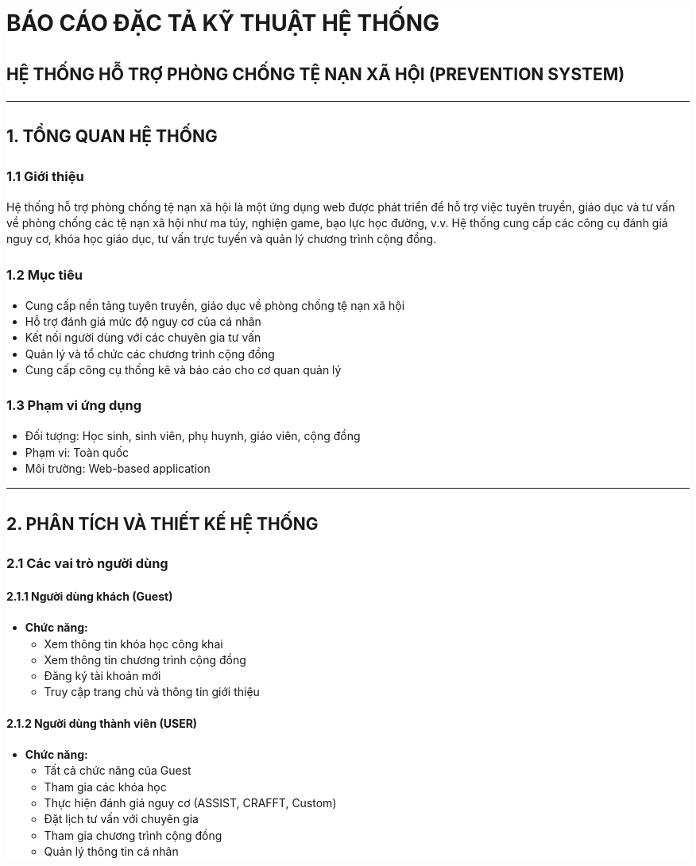 # BÁO CÁO ĐẶC TẢ KỸ THUẬT HỆ THỐNG
## HỆ THỐNG HỖ TRỢ PHÒNG CHỐNG TỆ NẠN XÃ HỘI (PREVENTION SYSTEM)

---

## 1. TỔNG QUAN HỆ THỐNG

### 1.1 Giới thiệu
Hệ thống hỗ trợ phòng chống tệ nạn xã hội là một ứng dụng web được phát triển để hỗ trợ việc tuyên truyền, giáo dục và tư vấn về phòng chống các tệ nạn xã hội như ma túy, nghiện game, bạo lực học đường, v.v. Hệ thống cung cấp các công cụ đánh giá nguy cơ, khóa học giáo dục, tư vấn trực tuyến và quản lý chương trình cộng đồng.

### 1.2 Mục tiêu
- Cung cấp nền tảng tuyên truyền, giáo dục về phòng chống tệ nạn xã hội
- Hỗ trợ đánh giá mức độ nguy cơ của cá nhân
- Kết nối người dùng với các chuyên gia tư vấn
- Quản lý và tổ chức các chương trình cộng đồng
- Cung cấp công cụ thống kê và báo cáo cho cơ quan quản lý

### 1.3 Phạm vi ứng dụng
- Đối tượng: Học sinh, sinh viên, phụ huynh, giáo viên, cộng đồng
- Phạm vi: Toàn quốc
- Môi trường: Web-based application

---

## 2. PHÂN TÍCH VÀ THIẾT KẾ HỆ THỐNG

### 2.1 Các vai trò người dùng

#### 2.1.1 Người dùng khách (Guest)
- **Chức năng:**
  - Xem thông tin khóa học công khai
  - Xem thông tin chương trình cộng đồng
  - Đăng ký tài khoản mới
  - Truy cập trang chủ và thông tin giới thiệu

#### 2.1.2 Người dùng thành viên (USER)
- **Chức năng:**
  - Tất cả chức năng của Guest
  - Tham gia các khóa học
  - Thực hiện đánh giá nguy cơ (ASSIST, CRAFFT, Custom)
  - Đặt lịch tư vấn với chuyên gia
  - Tham gia chương trình cộng đồng
  - Quản lý thông tin cá nhân
